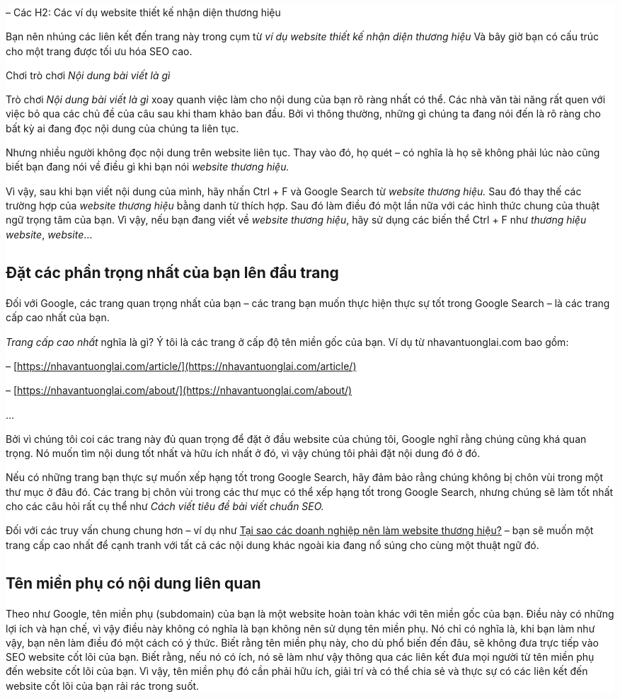 – Các H2: Các ví dụ website thiết kế nhận diện thương hiệu

Bạn nên nhúng các liên kết đến trang này trong cụm từ _ví dụ website thiết kế nhận diện thương hiệu_ Và bây giờ bạn có cấu trúc cho một trang được tối ưu hóa SEO cao.

Chơi trò chơi _Nội dung bài viết là gì_

Trò chơi _Nội dung bài viết là gì_ xoay quanh việc làm cho nội dung của bạn rõ ràng nhất có thể. Các nhà văn tài năng rất quen với việc bỏ qua các chủ đề của câu sau khi tham khảo ban đầu. Bởi vì thông thường, những gì chúng ta đang nói đến là rõ ràng cho bất kỳ ai đang đọc nội dung của chúng ta liên tục.

Nhưng nhiều người không đọc nội dung trên website liên tục. Thay vào đó, họ quét – có nghĩa là họ sẽ không phải lúc nào cũng biết bạn đang nói về điều gì khi bạn nói _website thương hiệu._

Vì vậy, sau khi bạn viết nội dung của mình, hãy nhấn Ctrl + F và Google Search từ _website thương hiệu._ Sau đó thay thế các trường hợp của _website thương hiệu_ bằng danh từ thích hợp. Sau đó làm điều đó một lần nữa với các hình thức chung của thuật ngữ trọng tâm của bạn. Vì vậy, nếu bạn đang viết về _website thương hiệu_, hãy sử dụng các biến thể Ctrl + F như _thương hiệu website_, _website_…

## Đặt các phần trọng nhất của bạn lên đầu trang

Đối với Google, các trang quan trọng nhất của bạn – các trang bạn muốn thực hiện thực sự tốt trong Google Search – là các trang cấp cao nhất của bạn.

_Trang cấp cao nhất_ nghĩa là gì? Ý tôi là các trang ở cấp độ tên miền gốc của bạn. Ví dụ từ nhavantuonglai.com bao gồm:

– [https://nhavantuonglai.com/article/](https://nhavantuonglai.com/article/)

– [https://nhavantuonglai.com/about/](https://nhavantuonglai.com/about/)

…

Bởi vì chúng tôi coi các trang này đủ quan trọng để đặt ở đầu website của chúng tôi, Google nghĩ rằng chúng cũng khá quan trọng. Nó muốn tìm nội dung tốt nhất và hữu ích nhất ở đó, vì vậy chúng tôi phải đặt nội dung đó ở đó.

Nếu có những trang bạn thực sự muốn xếp hạng tốt trong Google Search, hãy đảm bảo rằng chúng không bị chôn vùi trong một thư mục ở đâu đó. Các trang bị chôn vùi trong các thư mục có thể xếp hạng tốt trong Google Search, nhưng chúng sẽ làm tốt nhất cho các câu hỏi rất cụ thể như _Cách viết tiêu đề bài viết chuẩn SEO._

Đối với các truy vấn chung chung hơn – ví dụ như [Tại sao các doanh nghiệp nên làm website thương hiệu?](https://nhavantuonglai.com/article/tai-sao-doanh-nghiep-can-lam-website) – bạn sẽ muốn một trang cấp cao nhất để cạnh tranh với tất cả các nội dung khác ngoài kia đang nổ súng cho cùng một thuật ngữ đó.

## Tên miền phụ có nội dung liên quan

Theo như Google, tên miền phụ (subdomain) của bạn là một website hoàn toàn khác với tên miền gốc của bạn. Điều này có những lợi ích và hạn chế, vì vậy điều này không có nghĩa là bạn không nên sử dụng tên miền phụ. Nó chỉ có nghĩa là, khi bạn làm như vậy, bạn nên làm điều đó một cách có ý thức. Biết rằng tên miền phụ này, cho dù phổ biến đến đâu, sẽ không đưa trực tiếp vào SEO website cốt lõi của bạn. Biết rằng, nếu nó có ích, nó sẽ làm như vậy thông qua các liên kết đưa mọi người từ tên miền phụ đến website cốt lõi của bạn. Vì vậy, tên miền phụ đó cần phải hữu ích, giải trí và có thể chia sẻ và thực sự có các liên kết đến website cốt lõi của bạn rải rác trong suốt.
